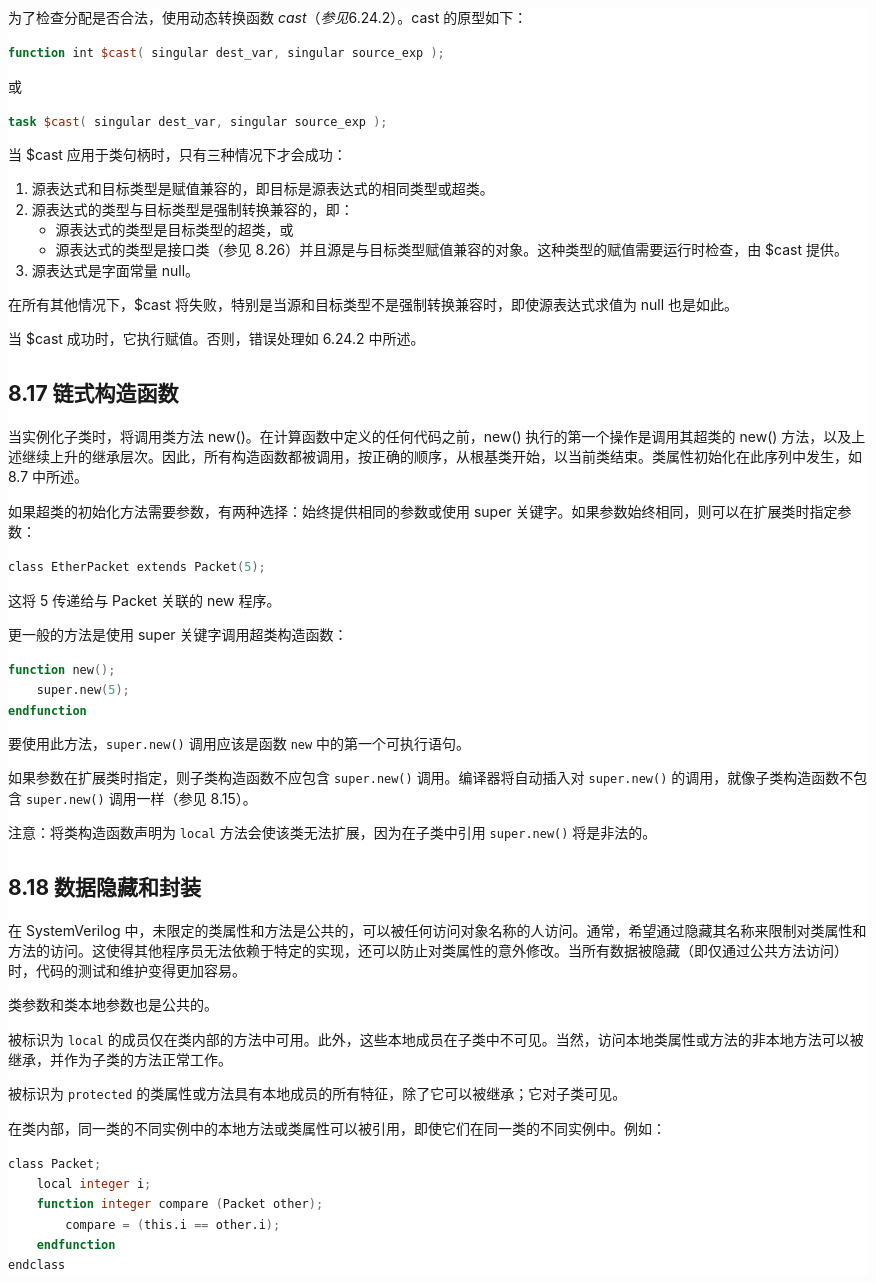 为了检查分配是否合法，使用动态转换函数 $cast（参见 6.24.2）。$cast 的原型如下：
```verilog
function int $cast( singular dest_var, singular source_exp );
```

或
```verilog
task $cast( singular dest_var, singular source_exp );
```

当 $cast 应用于类句柄时，只有三种情况下才会成功：
1. 源表达式和目标类型是赋值兼容的，即目标是源表达式的相同类型或超类。
2. 源表达式的类型与目标类型是强制转换兼容的，即：
    - 源表达式的类型是目标类型的超类，或
    - 源表达式的类型是接口类（参见 8.26）并且源是与目标类型赋值兼容的对象。这种类型的赋值需要运行时检查，由 $cast 提供。
3. 源表达式是字面常量 null。

在所有其他情况下，$cast 将失败，特别是当源和目标类型不是强制转换兼容时，即使源表达式求值为 null 也是如此。

当 $cast 成功时，它执行赋值。否则，错误处理如 6.24.2 中所述。

## 8.17 链式构造函数
当实例化子类时，将调用类方法 new()。在计算函数中定义的任何代码之前，new() 执行的第一个操作是调用其超类的 new() 方法，以及上述继续上升的继承层次。因此，所有构造函数都被调用，按正确的顺序，从根基类开始，以当前类结束。类属性初始化在此序列中发生，如 8.7 中所述。

如果超类的初始化方法需要参数，有两种选择：始终提供相同的参数或使用 super 关键字。如果参数始终相同，则可以在扩展类时指定参数：
```verilog
class EtherPacket extends Packet(5);
```

这将 5 传递给与 Packet 关联的 new 程序。

更一般的方法是使用 super 关键字调用超类构造函数：
```verilog
function new();
    super.new(5);
endfunction
```

要使用此方法，`super.new()` 调用应该是函数 `new` 中的第一个可执行语句。

如果参数在扩展类时指定，则子类构造函数不应包含 `super.new()` 调用。编译器将自动插入对 `super.new()` 的调用，就像子类构造函数不包含 `super.new()` 调用一样（参见 8.15）。

注意：将类构造函数声明为 `local` 方法会使该类无法扩展，因为在子类中引用 `super.new()` 将是非法的。

## 8.18 数据隐藏和封装
在 SystemVerilog 中，未限定的类属性和方法是公共的，可以被任何访问对象名称的人访问。通常，希望通过隐藏其名称来限制对类属性和方法的访问。这使得其他程序员无法依赖于特定的实现，还可以防止对类属性的意外修改。当所有数据被隐藏（即仅通过公共方法访问）时，代码的测试和维护变得更加容易。

类参数和类本地参数也是公共的。

被标识为 `local` 的成员仅在类内部的方法中可用。此外，这些本地成员在子类中不可见。当然，访问本地类属性或方法的非本地方法可以被继承，并作为子类的方法正常工作。

被标识为 `protected` 的类属性或方法具有本地成员的所有特征，除了它可以被继承；它对子类可见。

在类内部，同一类的不同实例中的本地方法或类属性可以被引用，即使它们在同一类的不同实例中。例如：
```verilog
class Packet;
    local integer i;
    function integer compare (Packet other);
        compare = (this.i == other.i);
    endfunction
endclass
```
